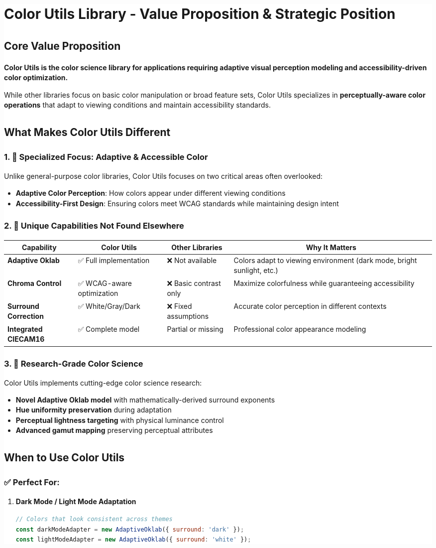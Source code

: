 # Color Utils Library - Value Proposition & Strategic Position

## Core Value Proposition

**Color Utils is the color science library for applications requiring adaptive visual perception modeling and accessibility-driven color optimization.**

While other libraries focus on basic color manipulation or broad feature sets, Color Utils specializes in **perceptually-aware color operations** that adapt to viewing conditions and maintain accessibility standards.

## What Makes Color Utils Different

### 1. 🎯 **Specialized Focus: Adaptive & Accessible Color**

Unlike general-purpose color libraries, Color Utils focuses on two critical areas often overlooked:

- **Adaptive Color Perception**: How colors appear under different viewing conditions
- **Accessibility-First Design**: Ensuring colors meet WCAG standards while maintaining design intent

### 2. 🧬 **Unique Capabilities Not Found Elsewhere**

| Capability | Color Utils | Other Libraries | Why It Matters |
|------------|-------------|-----------------|----------------|
| **Adaptive Oklab** | ✅ Full implementation | ❌ Not available | Colors adapt to viewing environment (dark mode, bright sunlight, etc.) |
| **Chroma Control** | ✅ WCAG-aware optimization | ❌ Basic contrast only | Maximize colorfulness while guaranteeing accessibility |
| **Surround Correction** | ✅ White/Gray/Dark | ❌ Fixed assumptions | Accurate color perception in different contexts |
| **Integrated CIECAM16** | ✅ Complete model | Partial or missing | Professional color appearance modeling |

### 3. 🔬 **Research-Grade Color Science**

Color Utils implements cutting-edge color science research:

- **Novel Adaptive Oklab model** with mathematically-derived surround exponents
- **Hue uniformity preservation** during adaptation
- **Perceptual lightness targeting** with physical luminance control
- **Advanced gamut mapping** preserving perceptual attributes

## When to Use Color Utils

### ✅ **Perfect For:**

1. **Dark Mode / Light Mode Adaptation**
   ```javascript
   // Colors that look consistent across themes
   const darkModeAdapter = new AdaptiveOklab({ surround: 'dark' });
   const lightModeAdapter = new AdaptiveOklab({ surround: 'white' });
   ```
